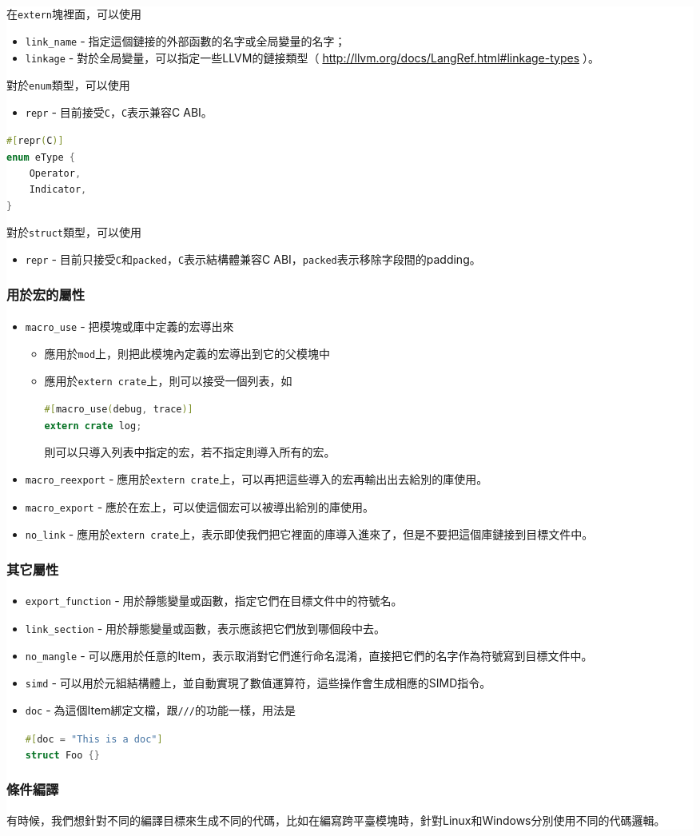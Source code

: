 在`extern`塊裡面，可以使用

* `link_name` - 指定這個鏈接的外部函數的名字或全局變量的名字；
* `linkage` - 對於全局變量，可以指定一些LLVM的鏈接類型（ http://llvm.org/docs/LangRef.html#linkage-types ）。

對於`enum`類型，可以使用

* `repr` - 目前接受`C`，`C`表示兼容C ABI。

```rust
#[repr(C)]
enum eType {
    Operator,
    Indicator,
}
```

對於`struct`類型，可以使用

* `repr` - 目前只接受`C`和`packed`，`C`表示結構體兼容C ABI，`packed`表示移除字段間的padding。

### 用於宏的屬性

* `macro_use` - 把模塊或庫中定義的宏導出來
    - 應用於`mod`上，則把此模塊內定義的宏導出到它的父模塊中
    - 應用於`extern crate`上，則可以接受一個列表，如

      ```rust
      #[macro_use(debug, trace)]
      extern crate log;
      ```

      則可以只導入列表中指定的宏，若不指定則導入所有的宏。

* `macro_reexport` - 應用於`extern crate`上，可以再把這些導入的宏再輸出出去給別的庫使用。

* `macro_export` - 應於在宏上，可以使這個宏可以被導出給別的庫使用。

* `no_link` - 應用於`extern crate`上，表示即使我們把它裡面的庫導入進來了，但是不要把這個庫鏈接到目標文件中。

### 其它屬性

* `export_function` - 用於靜態變量或函數，指定它們在目標文件中的符號名。

* `link_section` - 用於靜態變量或函數，表示應該把它們放到哪個段中去。

* `no_mangle` - 可以應用於任意的Item，表示取消對它們進行命名混淆，直接把它們的名字作為符號寫到目標文件中。

* `simd` - 可以用於元組結構體上，並自動實現了數值運算符，這些操作會生成相應的SIMD指令。

* `doc` - 為這個Item綁定文檔，跟`///`的功能一樣，用法是

  ```rust
  #[doc = "This is a doc"]
  struct Foo {}
  ```

### 條件編譯

有時候，我們想針對不同的編譯目標來生成不同的代碼，比如在編寫跨平臺模塊時，針對Linux和Windows分別使用不同的代碼邏輯。
